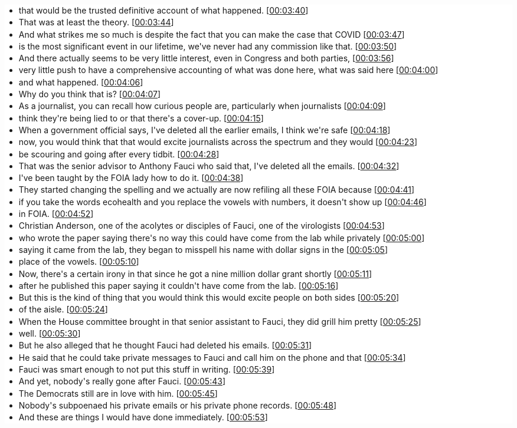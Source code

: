*  that would be the trusted definitive account of what happened. [[00:03:40](https://www.youtube.com/watch?v=jBS6f6yzdW0&t=220.68s)]
*  That was at least the theory. [[00:03:44](https://www.youtube.com/watch?v=jBS6f6yzdW0&t=224.48s)]
*  And what strikes me so much is despite the fact that you can make the case that COVID [[00:03:47](https://www.youtube.com/watch?v=jBS6f6yzdW0&t=227.11999999999998s)]
*  is the most significant event in our lifetime, we've never had any commission like that. [[00:03:50](https://www.youtube.com/watch?v=jBS6f6yzdW0&t=230.67999999999998s)]
*  And there actually seems to be very little interest, even in Congress and both parties, [[00:03:56](https://www.youtube.com/watch?v=jBS6f6yzdW0&t=236.0s)]
*  very little push to have a comprehensive accounting of what was done here, what was said here [[00:04:00](https://www.youtube.com/watch?v=jBS6f6yzdW0&t=240.92s)]
*  and what happened. [[00:04:06](https://www.youtube.com/watch?v=jBS6f6yzdW0&t=246.72s)]
*  Why do you think that is? [[00:04:07](https://www.youtube.com/watch?v=jBS6f6yzdW0&t=247.72s)]
*  As a journalist, you can recall how curious people are, particularly when journalists [[00:04:09](https://www.youtube.com/watch?v=jBS6f6yzdW0&t=249.72s)]
*  think they're being lied to or that there's a cover-up. [[00:04:15](https://www.youtube.com/watch?v=jBS6f6yzdW0&t=255.04s)]
*  When a government official says, I've deleted all the earlier emails, I think we're safe [[00:04:18](https://www.youtube.com/watch?v=jBS6f6yzdW0&t=258.24s)]
*  now, you would think that that would excite journalists across the spectrum and they would [[00:04:23](https://www.youtube.com/watch?v=jBS6f6yzdW0&t=263.72s)]
*  be scouring and going after every tidbit. [[00:04:28](https://www.youtube.com/watch?v=jBS6f6yzdW0&t=268.28s)]
*  That was the senior advisor to Anthony Fauci who said that, I've deleted all the emails. [[00:04:32](https://www.youtube.com/watch?v=jBS6f6yzdW0&t=272.32s)]
*  I've been taught by the FOIA lady how to do it. [[00:04:38](https://www.youtube.com/watch?v=jBS6f6yzdW0&t=278.48s)]
*  They started changing the spelling and we actually are now refiling all these FOIA because [[00:04:41](https://www.youtube.com/watch?v=jBS6f6yzdW0&t=281.71999999999997s)]
*  if you take the words ecohealth and you replace the vowels with numbers, it doesn't show up [[00:04:46](https://www.youtube.com/watch?v=jBS6f6yzdW0&t=286.44s)]
*  in FOIA. [[00:04:52](https://www.youtube.com/watch?v=jBS6f6yzdW0&t=292.32s)]
*  Christian Anderson, one of the acolytes or disciples of Fauci, one of the virologists [[00:04:53](https://www.youtube.com/watch?v=jBS6f6yzdW0&t=293.52s)]
*  who wrote the paper saying there's no way this could have come from the lab while privately [[00:05:00](https://www.youtube.com/watch?v=jBS6f6yzdW0&t=300.32s)]
*  saying it came from the lab, they began to misspell his name with dollar signs in the [[00:05:05](https://www.youtube.com/watch?v=jBS6f6yzdW0&t=305.40000000000003s)]
*  place of the vowels. [[00:05:10](https://www.youtube.com/watch?v=jBS6f6yzdW0&t=310.04s)]
*  Now, there's a certain irony in that since he got a nine million dollar grant shortly [[00:05:11](https://www.youtube.com/watch?v=jBS6f6yzdW0&t=311.44s)]
*  after he published this paper saying it couldn't have come from the lab. [[00:05:16](https://www.youtube.com/watch?v=jBS6f6yzdW0&t=316.08000000000004s)]
*  But this is the kind of thing that you would think this would excite people on both sides [[00:05:20](https://www.youtube.com/watch?v=jBS6f6yzdW0&t=320.28000000000003s)]
*  of the aisle. [[00:05:24](https://www.youtube.com/watch?v=jBS6f6yzdW0&t=324.24s)]
*  When the House committee brought in that senior assistant to Fauci, they did grill him pretty [[00:05:25](https://www.youtube.com/watch?v=jBS6f6yzdW0&t=325.64s)]
*  well. [[00:05:30](https://www.youtube.com/watch?v=jBS6f6yzdW0&t=330.48s)]
*  But he also alleged that he thought Fauci had deleted his emails. [[00:05:31](https://www.youtube.com/watch?v=jBS6f6yzdW0&t=331.48s)]
*  He said that he could take private messages to Fauci and call him on the phone and that [[00:05:34](https://www.youtube.com/watch?v=jBS6f6yzdW0&t=334.8s)]
*  Fauci was smart enough to not put this stuff in writing. [[00:05:39](https://www.youtube.com/watch?v=jBS6f6yzdW0&t=339.16s)]
*  And yet, nobody's really gone after Fauci. [[00:05:43](https://www.youtube.com/watch?v=jBS6f6yzdW0&t=343.28000000000003s)]
*  The Democrats still are in love with him. [[00:05:45](https://www.youtube.com/watch?v=jBS6f6yzdW0&t=345.84000000000003s)]
*  Nobody's subpoenaed his private emails or his private phone records. [[00:05:48](https://www.youtube.com/watch?v=jBS6f6yzdW0&t=348.2s)]
*  And these are things I would have done immediately. [[00:05:53](https://www.youtube.com/watch?v=jBS6f6yzdW0&t=353.68s)]